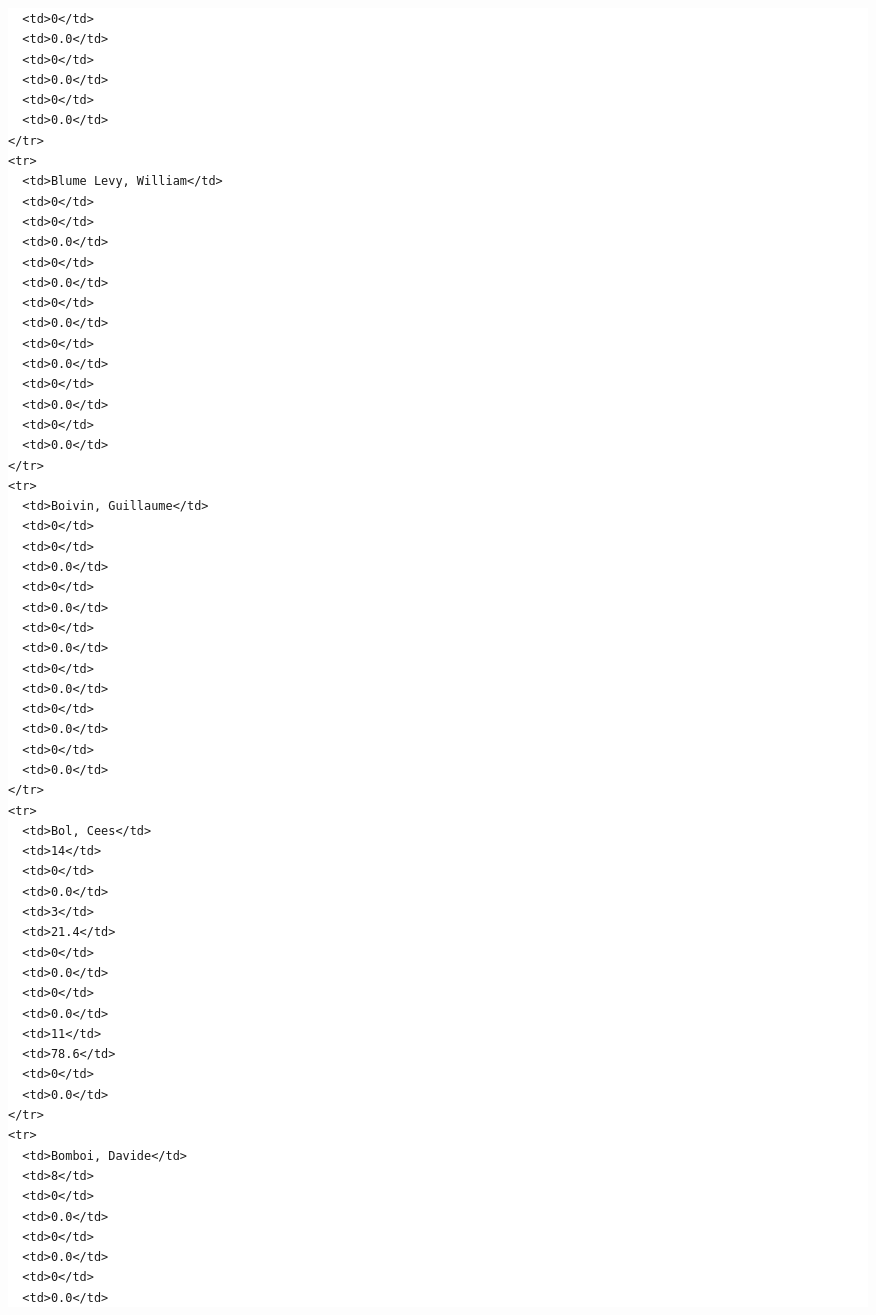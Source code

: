       <td>0</td>
      <td>0.0</td>
      <td>0</td>
      <td>0.0</td>
      <td>0</td>
      <td>0.0</td>
    </tr>
    <tr>
      <td>Blume Levy, William</td>
      <td>0</td>
      <td>0</td>
      <td>0.0</td>
      <td>0</td>
      <td>0.0</td>
      <td>0</td>
      <td>0.0</td>
      <td>0</td>
      <td>0.0</td>
      <td>0</td>
      <td>0.0</td>
      <td>0</td>
      <td>0.0</td>
    </tr>
    <tr>
      <td>Boivin, Guillaume</td>
      <td>0</td>
      <td>0</td>
      <td>0.0</td>
      <td>0</td>
      <td>0.0</td>
      <td>0</td>
      <td>0.0</td>
      <td>0</td>
      <td>0.0</td>
      <td>0</td>
      <td>0.0</td>
      <td>0</td>
      <td>0.0</td>
    </tr>
    <tr>
      <td>Bol, Cees</td>
      <td>14</td>
      <td>0</td>
      <td>0.0</td>
      <td>3</td>
      <td>21.4</td>
      <td>0</td>
      <td>0.0</td>
      <td>0</td>
      <td>0.0</td>
      <td>11</td>
      <td>78.6</td>
      <td>0</td>
      <td>0.0</td>
    </tr>
    <tr>
      <td>Bomboi, Davide</td>
      <td>8</td>
      <td>0</td>
      <td>0.0</td>
      <td>0</td>
      <td>0.0</td>
      <td>0</td>
      <td>0.0</td>